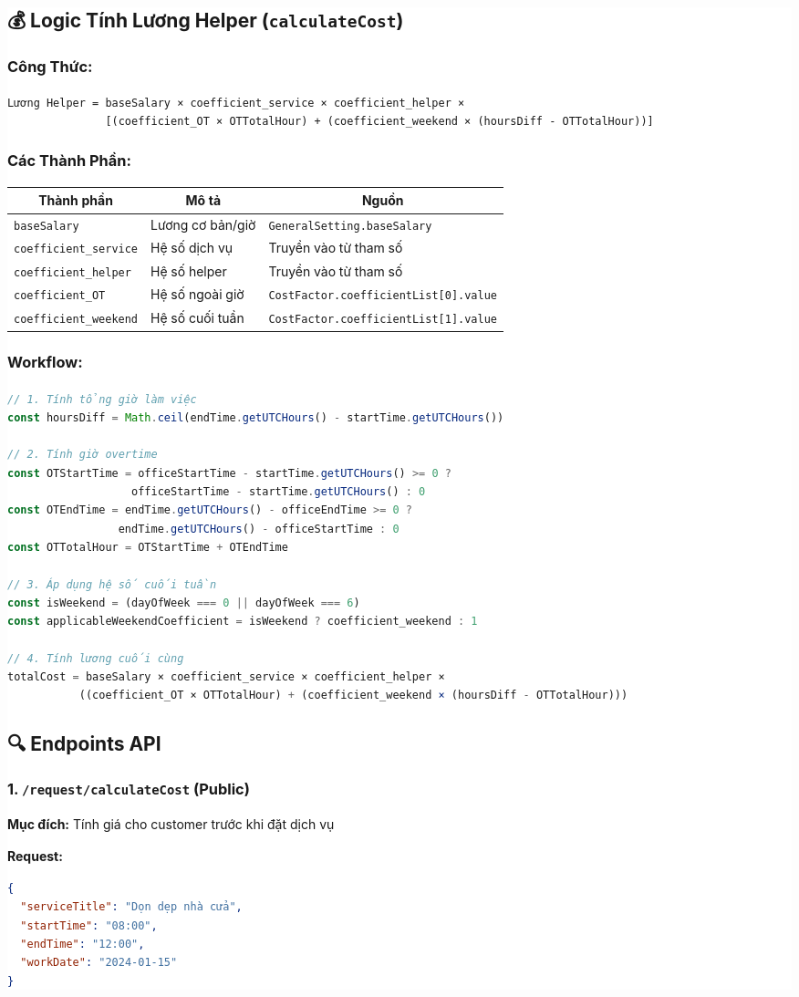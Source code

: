 ## 💰 Logic Tính Lương Helper (`calculateCost`)

### Công Thức:
```
Lương Helper = baseSalary × coefficient_service × coefficient_helper × 
               [(coefficient_OT × OTTotalHour) + (coefficient_weekend × (hoursDiff - OTTotalHour))]
```

### Các Thành Phần:

| Thành phần | Mô tả | Nguồn |
|------------|--------|-------|
| `baseSalary` | Lương cơ bản/giờ | `GeneralSetting.baseSalary` |
| `coefficient_service` | Hệ số dịch vụ | Truyền vào từ tham số |
| `coefficient_helper` | Hệ số helper | Truyền vào từ tham số |
| `coefficient_OT` | Hệ số ngoài giờ | `CostFactor.coefficientList[0].value` |
| `coefficient_weekend` | Hệ số cuối tuần | `CostFactor.coefficientList[1].value` |

### Workflow:
```javascript
// 1. Tính tổng giờ làm việc
const hoursDiff = Math.ceil(endTime.getUTCHours() - startTime.getUTCHours())

// 2. Tính giờ overtime
const OTStartTime = officeStartTime - startTime.getUTCHours() >= 0 ? 
                   officeStartTime - startTime.getUTCHours() : 0
const OTEndTime = endTime.getUTCHours() - officeEndTime >= 0 ? 
                 endTime.getUTCHours() - officeStartTime : 0
const OTTotalHour = OTStartTime + OTEndTime

// 3. Áp dụng hệ số cuối tuần
const isWeekend = (dayOfWeek === 0 || dayOfWeek === 6)
const applicableWeekendCoefficient = isWeekend ? coefficient_weekend : 1

// 4. Tính lương cuối cùng
totalCost = baseSalary × coefficient_service × coefficient_helper × 
           ((coefficient_OT × OTTotalHour) + (coefficient_weekend × (hoursDiff - OTTotalHour)))
```

## 🔍 Endpoints API

### 1. `/request/calculateCost` (Public)
**Mục đích:** Tính giá cho customer trước khi đặt dịch vụ

**Request:**
```json
{
  "serviceTitle": "Dọn dẹp nhà cửa",
  "startTime": "08:00",
  "endTime": "12:00", 
  "workDate": "2024-01-15"
}
```

